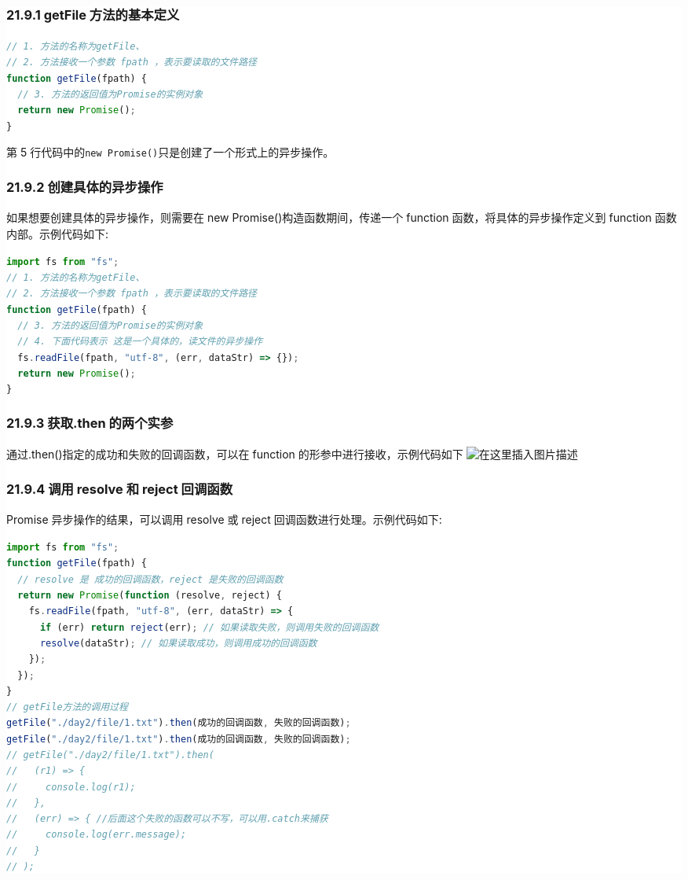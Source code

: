 ### 21.9.1 getFile 方法的基本定义

```javascript
// 1. 方法的名称为getFile、
// 2. 方法接收一个参数 fpath ，表示要读取的文件路径
function getFile(fpath) {
  // 3. 方法的返回值为Promise的实例对象
  return new Promise();
}
```

第 5 行代码中的`new Promise()`只是创建了一个形式上的异步操作。

### 21.9.2 创建具体的异步操作

如果想要创建具体的异步操作，则需要在 new Promise()构造函数期间，传递一个 function 函数，将具体的异步操作定义到 function 函数内部。示例代码如下:

```javascript
import fs from "fs";
// 1. 方法的名称为getFile、
// 2. 方法接收一个参数 fpath ，表示要读取的文件路径
function getFile(fpath) {
  // 3. 方法的返回值为Promise的实例对象
  // 4. 下面代码表示 这是一个具体的，读文件的异步操作
  fs.readFile(fpath, "utf-8", (err, dataStr) => {});
  return new Promise();
}
```

### 21.9.3 获取.then 的两个实参

通过.then()指定的成功和失败的回调函数，可以在 function 的形参中进行接收，示例代码如下
![在这里插入图片描述](https://img-blog.csdnimg.cn/23bc251248b64d44a325c7cd0c71a65c.png#pic_center)

### 21.9.4 调用 resolve 和 reject 回调函数

Promise 异步操作的结果，可以调用 resolve 或 reject 回调函数进行处理。示例代码如下:

```javascript
import fs from "fs";
function getFile(fpath) {
  // resolve 是 成功的回调函数，reject 是失败的回调函数
  return new Promise(function (resolve, reject) {
    fs.readFile(fpath, "utf-8", (err, dataStr) => {
      if (err) return reject(err); // 如果读取失败，则调用失败的回调函数
      resolve(dataStr); // 如果读取成功，则调用成功的回调函数
    });
  });
}
// getFile方法的调用过程
getFile("./day2/file/1.txt").then(成功的回调函数, 失败的回调函数);
getFile("./day2/file/1.txt").then(成功的回调函数, 失败的回调函数);
// getFile("./day2/file/1.txt").then(
//   (r1) => {
//     console.log(r1);
//   },
//   (err) => { //后面这个失败的函数可以不写，可以用.catch来捕获
//     console.log(err.message);
//   }
// );
```
